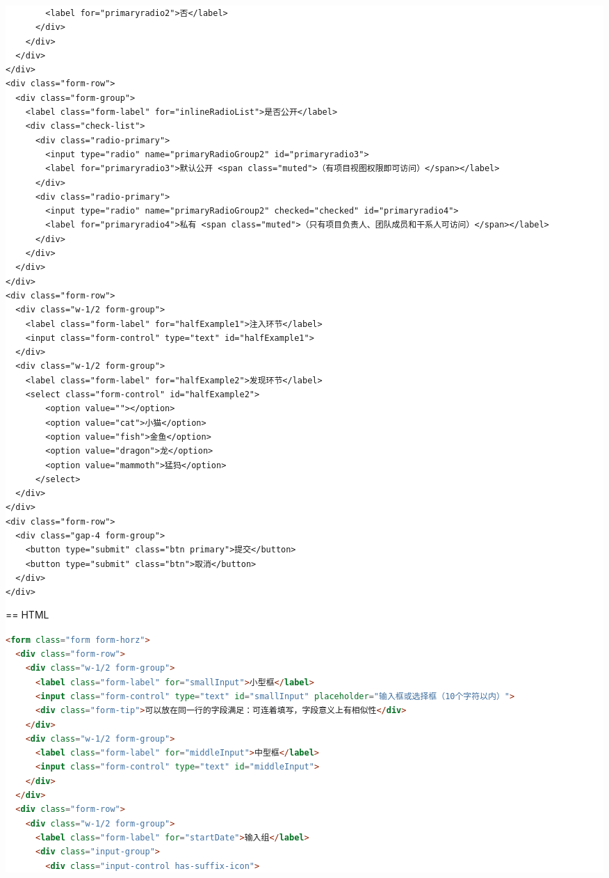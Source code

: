             <label for="primaryradio2">否</label>
          </div>
        </div>
      </div>
    </div>
    <div class="form-row">
      <div class="form-group">
        <label class="form-label" for="inlineRadioList">是否公开</label>
        <div class="check-list">
          <div class="radio-primary">
            <input type="radio" name="primaryRadioGroup2" id="primaryradio3">
            <label for="primaryradio3">默认公开 <span class="muted">（有项目视图权限即可访问）</span></label>
          </div>
          <div class="radio-primary">
            <input type="radio" name="primaryRadioGroup2" checked="checked" id="primaryradio4">
            <label for="primaryradio4">私有 <span class="muted">（只有项目负责人、团队成员和干系人可访问）</span></label>
          </div>
        </div>
      </div>
    </div>
    <div class="form-row">
      <div class="w-1/2 form-group">
        <label class="form-label" for="halfExample1">注入环节</label>
        <input class="form-control" type="text" id="halfExample1">
      </div>
      <div class="w-1/2 form-group">
        <label class="form-label" for="halfExample2">发现环节</label>
        <select class="form-control" id="halfExample2">
            <option value=""></option>
            <option value="cat">小猫</option>
            <option value="fish">金鱼</option>
            <option value="dragon">龙</option>
            <option value="mammoth">猛犸</option>
          </select>
      </div>
    </div>
    <div class="form-row">
      <div class="gap-4 form-group">
        <button type="submit" class="btn primary">提交</button>
        <button type="submit" class="btn">取消</button>
      </div>
    </div>
  </form>
</Example>

== HTML

```html
<form class="form form-horz">
  <div class="form-row">
    <div class="w-1/2 form-group">
      <label class="form-label" for="smallInput">小型框</label>
      <input class="form-control" type="text" id="smallInput" placeholder="输入框或选择框（10个字符以内）">
      <div class="form-tip">可以放在同一行的字段满足：可连着填写，字段意义上有相似性</div>
    </div>
    <div class="w-1/2 form-group">
      <label class="form-label" for="middleInput">中型框</label>
      <input class="form-control" type="text" id="middleInput">
    </div>
  </div>
  <div class="form-row">
    <div class="w-1/2 form-group">
      <label class="form-label" for="startDate">输入组</label>
      <div class="input-group">
        <div class="input-control has-suffix-icon">
```
